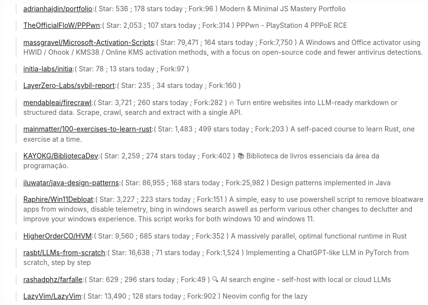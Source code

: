 > [adrianhajdin/portfolio](https://github.com/adrianhajdin/portfolio):( Star: 536 ; 178 stars today ; Fork:96 ) 
 > Modern & Minimal JS Mastery Portfolio

> [TheOfficialFloW/PPPwn](https://github.com/TheOfficialFloW/PPPwn):( Star: 2,053 ; 107 stars today ; Fork:314 ) 
 > PPPwn - PlayStation 4 PPPoE RCE

> [massgravel/Microsoft-Activation-Scripts](https://github.com/massgravel/Microsoft-Activation-Scripts):( Star: 79,471 ; 164 stars today ; Fork:7,750 ) 
 > A Windows and Office activator using HWID / Ohook / KMS38 / Online KMS activation methods, with a focus on open-source code and fewer antivirus detections.

> [initia-labs/initia](https://github.com/initia-labs/initia):( Star: 78 ; 13 stars today ; Fork:97 ) 
 > 

> [LayerZero-Labs/sybil-report](https://github.com/LayerZero-Labs/sybil-report):( Star: 235 ; 34 stars today ; Fork:160 ) 
 > 

> [mendableai/firecrawl](https://github.com/mendableai/firecrawl):( Star: 3,721 ; 260 stars today ; Fork:282 ) 
 > 🔥 Turn entire websites into LLM-ready markdown or structured data. Scrape, crawl, search and extract with a single API.

> [mainmatter/100-exercises-to-learn-rust](https://github.com/mainmatter/100-exercises-to-learn-rust):( Star: 1,483 ; 499 stars today ; Fork:203 ) 
 > A self-paced course to learn Rust, one exercise at a time.

> [KAYOKG/BibliotecaDev](https://github.com/KAYOKG/BibliotecaDev):( Star: 2,259 ; 274 stars today ; Fork:402 ) 
 > 📚 Biblioteca de livros essenciais da área da programação.

> [iluwatar/java-design-patterns](https://github.com/iluwatar/java-design-patterns):( Star: 86,955 ; 168 stars today ; Fork:25,982 ) 
 > Design patterns implemented in Java

> [Raphire/Win11Debloat](https://github.com/Raphire/Win11Debloat):( Star: 3,227 ; 223 stars today ; Fork:151 ) 
 > A simple, easy to use powershell script to remove bloatware apps from windows, disable telemetry, bing in windows search aswell as perform various other changes to declutter and improve your windows experience. This script works for both windows 10 and windows 11.

> [HigherOrderCO/HVM](https://github.com/HigherOrderCO/HVM):( Star: 9,560 ; 685 stars today ; Fork:352 ) 
 > A massively parallel, optimal functional runtime in Rust

> [rasbt/LLMs-from-scratch](https://github.com/rasbt/LLMs-from-scratch):( Star: 16,638 ; 71 stars today ; Fork:1,524 ) 
 > Implementing a ChatGPT-like LLM in PyTorch from scratch, step by step

> [rashadphz/farfalle](https://github.com/rashadphz/farfalle):( Star: 629 ; 296 stars today ; Fork:49 ) 
 > 🔍 AI search engine - self-host with local or cloud LLMs

> [LazyVim/LazyVim](https://github.com/LazyVim/LazyVim):( Star: 13,490 ; 128 stars today ; Fork:902 ) 
 > Neovim config for the lazy
